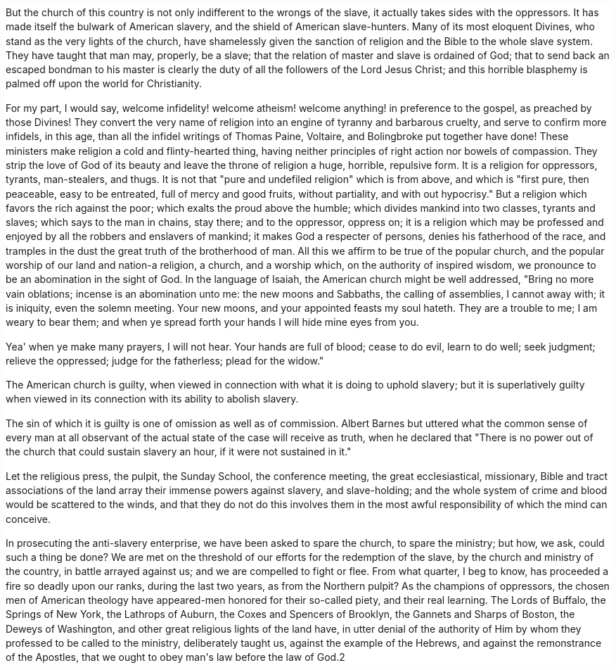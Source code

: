 But the church of this country is not only indifferent to the wrongs of the slave, it actually takes sides with the oppressors. It has made itself the bulwark of American slavery, and the shield of American slave-hunters. Many of its most eloquent Divines, who stand as the very lights of the church, have shamelessly given the sanction of religion and the Bible to the whole slave system. They have taught that man may, properly, be a slave; that the relation of master and slave is ordained of God; that to send back an escaped bondman to his master is clearly the duty of all the followers of the Lord Jesus Christ; and this horrible blasphemy is palmed off upon the world for Christianity.

For my part, I would say, welcome infidelity! welcome atheism! welcome anything! in preference to the gospel, as preached by those Divines! They convert the very name of religion into an engine of tyranny and barbarous cruelty, and serve to confirm more infidels, in this age, than all the infidel writings of Thomas Paine, Voltaire, and Bolingbroke put together have done! These ministers make religion a cold and flinty-hearted thing, having neither principles of right action nor bowels of compassion. They strip the love of God of its beauty and leave the throne of religion a huge, horrible, repulsive form. It is a religion for oppressors, tyrants, man-stealers, and thugs. It is not that "pure and undefiled religion" which is from above, and which is "first pure, then peaceable, easy to be entreated, full of mercy and good fruits, without partiality, and with out hypocrisy." But a religion which favors the rich against the poor; which exalts the proud above the humble; which divides mankind into two classes, tyrants and slaves; which says to the man in chains, stay there; and to the oppressor, oppress on; it is a religion which may be professed and enjoyed by all the robbers and enslavers of mankind; it makes God a respecter of persons, denies his fatherhood of the race, and tramples in the dust the great truth of the brotherhood of man. All this we affirm to be true of the popular church, and the popular worship of our land and nation-a religion, a church, and a worship which, on the authority of inspired wisdom, we pronounce to be an abomination in the sight of God. In the language of Isaiah, the American church might be well addressed, "Bring no more vain oblations; incense is an abomination unto me: the new moons and Sabbaths, the calling of assemblies, I cannot away with; it is iniquity, even the solemn meeting. Your new moons, and your appointed feasts my soul hateth. They are a trouble to me; I am weary to bear them; and when ye spread forth your hands I will hide mine eyes from you.

Yea' when ye make many prayers, I will not hear. Your hands are full of blood; cease to do evil, learn to do well; seek judgment; relieve the oppressed; judge for the fatherless; plead for the widow."

The American church is guilty, when viewed in connection with what it is doing to uphold slavery; but it is superlatively guilty when viewed in its connection with its ability to abolish slavery.

The sin of which it is guilty is one of omission as well as of commission. Albert Barnes but uttered what the common sense of every man at all observant of the actual state of the case will receive as truth, when he declared that "There is no power out of the church that could sustain slavery an hour, if it were not sustained in it."

Let the religious press, the pulpit, the Sunday School, the conference meeting, the great ecclesiastical, missionary, Bible and tract associations of the land array their immense powers against slavery, and slave-holding; and the whole system of crime and blood would be scattered to the winds, and that they do not do this involves them in the most awful responsibility of which the mind can conceive.

In prosecuting the anti-slavery enterprise, we have been asked to spare the church, to spare the ministry; but how, we ask, could such a thing be done? We are met on the threshold of our efforts for the redemption of the slave, by the church and ministry of the country, in battle arrayed against us; and we are compelled to fight or flee. From what quarter, I beg to know, has proceeded a fire so deadly upon our ranks, during the last two years, as from the Northern pulpit? As the champions of oppressors, the chosen men of American theology have appeared-men honored for their so-called piety, and their real learning. The Lords of Buffalo, the Springs of New York, the Lathrops of Auburn, the Coxes and Spencers of Brooklyn, the Gannets and Sharps of Boston, the Deweys of Washington, and other great religious lights of the land have, in utter denial of the authority of Him by whom they professed to be called to the ministry, deliberately taught us, against the example of the Hebrews, and against the remonstrance of the Apostles, that we ought to obey man's law before the law of God.2
